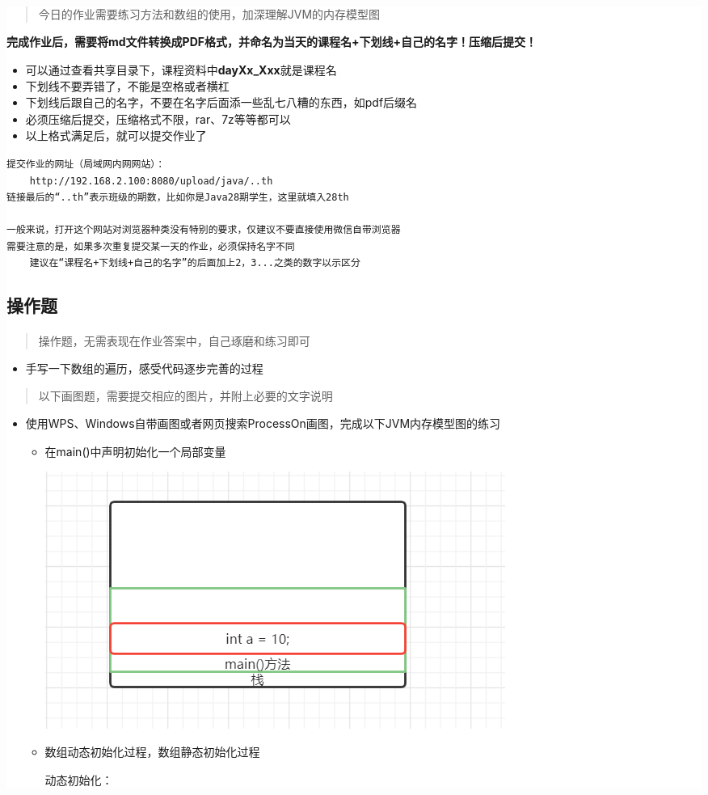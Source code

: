 # 

> 今日的作业需要练习方法和数组的使用，加深理解JVM的内存模型图

**完成作业后，需要将md文件转换成PDF格式，并命名为当天的课程名+下划线+自己的名字！压缩后提交！**

- 可以通过查看共享目录下，课程资料中**dayXx_Xxx**就是课程名
- 下划线不要弄错了，不能是空格或者横杠
- 下划线后跟自己的名字，不要在名字后面添一些乱七八糟的东西，如pdf后缀名
- 必须压缩后提交，压缩格式不限，rar、7z等等都可以
- 以上格式满足后，就可以提交作业了

```
提交作业的网址（局域网内网网站）：
	http://192.168.2.100:8080/upload/java/..th
链接最后的“..th”表示班级的期数，比如你是Java28期学生，这里就填入28th

一般来说，打开这个网站对浏览器种类没有特别的要求，仅建议不要直接使用微信自带浏览器
需要注意的是，如果多次重复提交某一天的作业，必须保持名字不同
	建议在“课程名+下划线+自己的名字”的后面加上2，3...之类的数字以示区分
```



## 操作题

> 操作题，无需表现在作业答案中，自己琢磨和练习即可

- 手写一下数组的遍历，感受代码逐步完善的过程

> 以下画图题，需要提交相应的图片，并附上必要的文字说明

- 使用WPS、Windows自带画图或者网页搜索ProcessOn画图，完成以下JVM内存模型图的练习
  - 在main()中声明初始化一个局部变量
  
    ![image-20211008154008209](day04_array.assets/image-20211008154008209.png)
  
  - 数组动态初始化过程，数组静态初始化过程
  
    动态初始化：
  